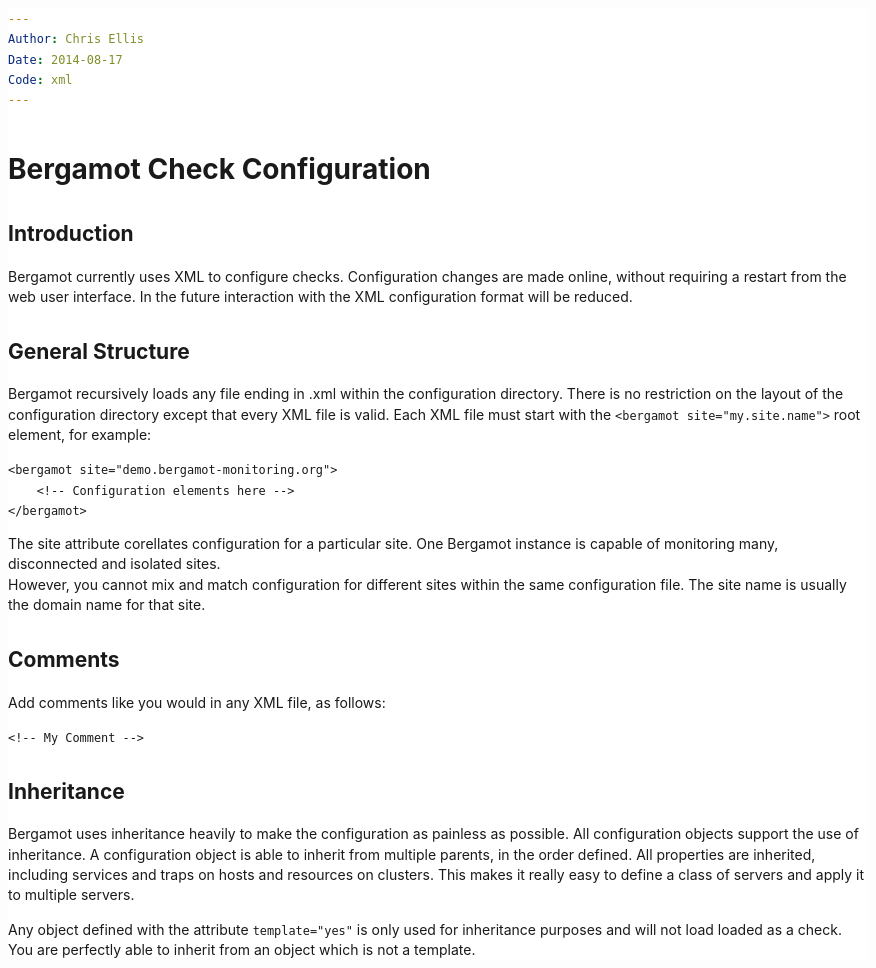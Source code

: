 ```yaml
---
Author: Chris Ellis
Date: 2014-08-17
Code: xml
---
```

# Bergamot Check Configuration

## Introduction

Bergamot currently uses XML to configure checks.  Configuration changes are made 
online, without requiring a restart from the web user interface.  In the future 
interaction with the XML configuration format will be reduced.

## General Structure

Bergamot recursively loads any file ending in .xml within the configuration 
directory.  There is no restriction on the layout of the configuration directory 
except that every XML file is valid.  Each XML file must start with the 
`<bergamot site="my.site.name">` root element, for example:

    <bergamot site="demo.bergamot-monitoring.org">
        <!-- Configuration elements here -->
    </bergamot>
    
The site attribute corellates configuration for a particular site.  One Bergamot 
instance is capable of monitoring many, disconnected and isolated sites.  
However, you cannot mix and match configuration for different sites within the 
same configuration file.  The site name is usually the domain name for that site.

## Comments

Add comments like you would in any XML file, as follows:

    <!-- My Comment -->

## Inheritance

Bergamot uses inheritance heavily to make the configuration as painless as possible.  All configuration objects 
support the use of inheritance.  A configuration object is able to inherit from multiple parents, in the order 
defined.  All properties are inherited, including services and traps on hosts and resources on clusters.  This 
makes it really easy to define a class of servers and apply it to multiple servers.

Any object defined with the attribute `template="yes"` is only used for inheritance purposes and will 
not load loaded as a check.  You are perfectly able to inherit from an object which is not a template.

